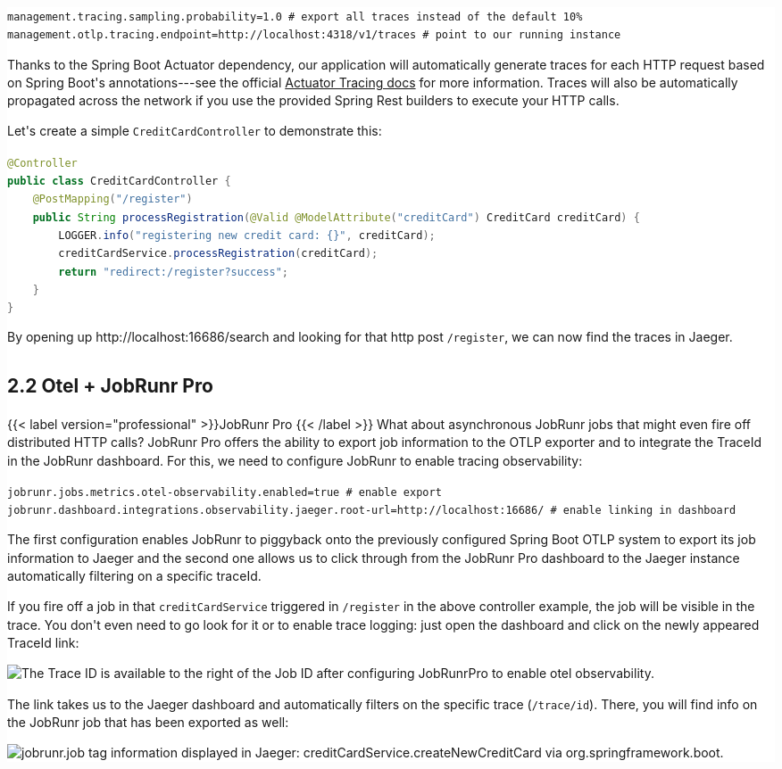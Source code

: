 ```
management.tracing.sampling.probability=1.0 # export all traces instead of the default 10%
management.otlp.tracing.endpoint=http://localhost:4318/v1/traces # point to our running instance
```

Thanks to the Spring Boot Actuator dependency, our application will automatically generate traces for each HTTP request based on Spring Boot's annotations---see the official [Actuator Tracing docs](https://docs.spring.io/spring-boot/reference/actuator/tracing.html) for more information. Traces will also be automatically propagated across the network if you use the provided Spring Rest builders to execute your HTTP calls. 

Let's create a simple `CreditCardController` to demonstrate this:

```java
@Controller
public class CreditCardController {
    @PostMapping("/register")
    public String processRegistration(@Valid @ModelAttribute("creditCard") CreditCard creditCard) {
        LOGGER.info("registering new credit card: {}", creditCard);
        creditCardService.processRegistration(creditCard);
        return "redirect:/register?success";
    }
}
```

By opening up http://localhost:16686/search and looking for that http post `/register`, we can now find the traces in Jaeger.

## 2.2 Otel + JobRunr Pro

{{< label version="professional" >}}JobRunr Pro {{< /label >}} What about asynchronous JobRunr jobs that might even fire off distributed HTTP calls? JobRunr Pro offers the ability to export job information to the OTLP exporter and to integrate the TraceId in the JobRunr dashboard. For this, we need to configure JobRunr to enable tracing observability:

```
jobrunr.jobs.metrics.otel-observability.enabled=true # enable export 
jobrunr.dashboard.integrations.observability.jaeger.root-url=http://localhost:16686/ # enable linking in dashboard
```

The first configuration enables JobRunr to piggyback onto the previously configured Spring Boot OTLP system to export its job information to Jaeger and the second one allows us to click through from the JobRunr Pro dashboard to the Jaeger instance automatically filtering on a specific traceId. 

If you fire off a job in that `creditCardService` triggered in `/register` in the above controller example, the job will be visible in the trace. You don't even need to go look for it or to enable trace logging: just open the dashboard and click on the newly appeared TraceId link:

![](/guides/jobrunrpro-dashboard-tracing.jpg "The Trace ID is available to the right of the Job ID after configuring JobRunrPro to enable otel observability.")

The link takes us to the Jaeger dashboard and automatically filters on the specific trace (`/trace/id`). There, you will find info on the JobRunr job that has been exported as well:

![](/guides/jaeger.jpg "jobrunr.job tag information displayed in Jaeger: creditCardService.createNewCreditCard via org.springframework.boot.")
